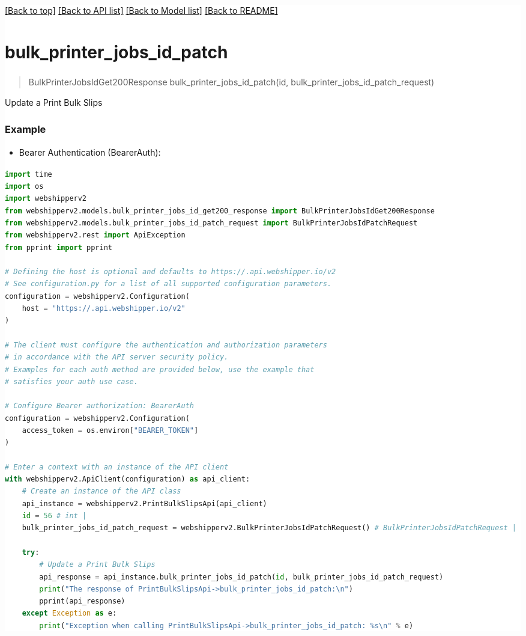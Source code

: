 [[Back to top]](#) [[Back to API list]](../README.md#documentation-for-api-endpoints) [[Back to Model list]](../README.md#documentation-for-models) [[Back to README]](../README.md)

# **bulk_printer_jobs_id_patch**
> BulkPrinterJobsIdGet200Response bulk_printer_jobs_id_patch(id, bulk_printer_jobs_id_patch_request)

Update a Print Bulk Slips

### Example

* Bearer Authentication (BearerAuth):
```python
import time
import os
import webshipperv2
from webshipperv2.models.bulk_printer_jobs_id_get200_response import BulkPrinterJobsIdGet200Response
from webshipperv2.models.bulk_printer_jobs_id_patch_request import BulkPrinterJobsIdPatchRequest
from webshipperv2.rest import ApiException
from pprint import pprint

# Defining the host is optional and defaults to https://.api.webshipper.io/v2
# See configuration.py for a list of all supported configuration parameters.
configuration = webshipperv2.Configuration(
    host = "https://.api.webshipper.io/v2"
)

# The client must configure the authentication and authorization parameters
# in accordance with the API server security policy.
# Examples for each auth method are provided below, use the example that
# satisfies your auth use case.

# Configure Bearer authorization: BearerAuth
configuration = webshipperv2.Configuration(
    access_token = os.environ["BEARER_TOKEN"]
)

# Enter a context with an instance of the API client
with webshipperv2.ApiClient(configuration) as api_client:
    # Create an instance of the API class
    api_instance = webshipperv2.PrintBulkSlipsApi(api_client)
    id = 56 # int | 
    bulk_printer_jobs_id_patch_request = webshipperv2.BulkPrinterJobsIdPatchRequest() # BulkPrinterJobsIdPatchRequest | 

    try:
        # Update a Print Bulk Slips
        api_response = api_instance.bulk_printer_jobs_id_patch(id, bulk_printer_jobs_id_patch_request)
        print("The response of PrintBulkSlipsApi->bulk_printer_jobs_id_patch:\n")
        pprint(api_response)
    except Exception as e:
        print("Exception when calling PrintBulkSlipsApi->bulk_printer_jobs_id_patch: %s\n" % e)
```
